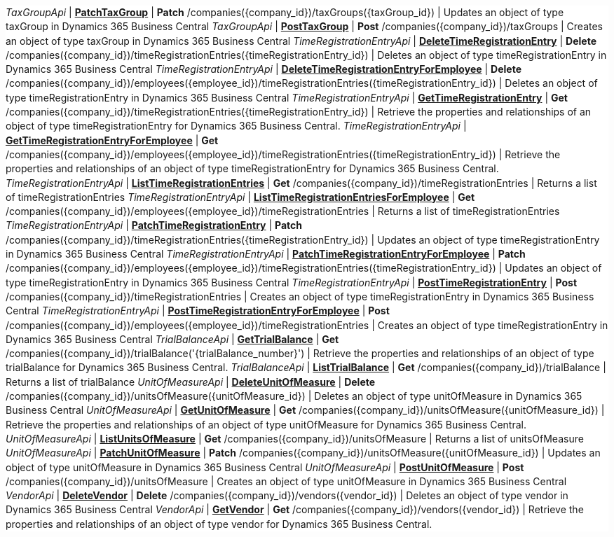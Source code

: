 *TaxGroupApi* | [**PatchTaxGroup**](docs/TaxGroupApi.md#patchtaxgroup) | **Patch** /companies({company_id})/taxGroups({taxGroup_id}) | Updates an object of type taxGroup in Dynamics 365 Business Central
*TaxGroupApi* | [**PostTaxGroup**](docs/TaxGroupApi.md#posttaxgroup) | **Post** /companies({company_id})/taxGroups | Creates an object of type taxGroup in Dynamics 365 Business Central
*TimeRegistrationEntryApi* | [**DeleteTimeRegistrationEntry**](docs/TimeRegistrationEntryApi.md#deletetimeregistrationentry) | **Delete** /companies({company_id})/timeRegistrationEntries({timeRegistrationEntry_id}) | Deletes an object of type timeRegistrationEntry in Dynamics 365 Business Central
*TimeRegistrationEntryApi* | [**DeleteTimeRegistrationEntryForEmployee**](docs/TimeRegistrationEntryApi.md#deletetimeregistrationentryforemployee) | **Delete** /companies({company_id})/employees({employee_id})/timeRegistrationEntries({timeRegistrationEntry_id}) | Deletes an object of type timeRegistrationEntry in Dynamics 365 Business Central
*TimeRegistrationEntryApi* | [**GetTimeRegistrationEntry**](docs/TimeRegistrationEntryApi.md#gettimeregistrationentry) | **Get** /companies({company_id})/timeRegistrationEntries({timeRegistrationEntry_id}) | Retrieve the properties and relationships of an object of type timeRegistrationEntry for Dynamics 365 Business Central.
*TimeRegistrationEntryApi* | [**GetTimeRegistrationEntryForEmployee**](docs/TimeRegistrationEntryApi.md#gettimeregistrationentryforemployee) | **Get** /companies({company_id})/employees({employee_id})/timeRegistrationEntries({timeRegistrationEntry_id}) | Retrieve the properties and relationships of an object of type timeRegistrationEntry for Dynamics 365 Business Central.
*TimeRegistrationEntryApi* | [**ListTimeRegistrationEntries**](docs/TimeRegistrationEntryApi.md#listtimeregistrationentries) | **Get** /companies({company_id})/timeRegistrationEntries | Returns a list of timeRegistrationEntries
*TimeRegistrationEntryApi* | [**ListTimeRegistrationEntriesForEmployee**](docs/TimeRegistrationEntryApi.md#listtimeregistrationentriesforemployee) | **Get** /companies({company_id})/employees({employee_id})/timeRegistrationEntries | Returns a list of timeRegistrationEntries
*TimeRegistrationEntryApi* | [**PatchTimeRegistrationEntry**](docs/TimeRegistrationEntryApi.md#patchtimeregistrationentry) | **Patch** /companies({company_id})/timeRegistrationEntries({timeRegistrationEntry_id}) | Updates an object of type timeRegistrationEntry in Dynamics 365 Business Central
*TimeRegistrationEntryApi* | [**PatchTimeRegistrationEntryForEmployee**](docs/TimeRegistrationEntryApi.md#patchtimeregistrationentryforemployee) | **Patch** /companies({company_id})/employees({employee_id})/timeRegistrationEntries({timeRegistrationEntry_id}) | Updates an object of type timeRegistrationEntry in Dynamics 365 Business Central
*TimeRegistrationEntryApi* | [**PostTimeRegistrationEntry**](docs/TimeRegistrationEntryApi.md#posttimeregistrationentry) | **Post** /companies({company_id})/timeRegistrationEntries | Creates an object of type timeRegistrationEntry in Dynamics 365 Business Central
*TimeRegistrationEntryApi* | [**PostTimeRegistrationEntryForEmployee**](docs/TimeRegistrationEntryApi.md#posttimeregistrationentryforemployee) | **Post** /companies({company_id})/employees({employee_id})/timeRegistrationEntries | Creates an object of type timeRegistrationEntry in Dynamics 365 Business Central
*TrialBalanceApi* | [**GetTrialBalance**](docs/TrialBalanceApi.md#gettrialbalance) | **Get** /companies({company_id})/trialBalance(&#39;{trialBalance_number}&#39;) | Retrieve the properties and relationships of an object of type trialBalance for Dynamics 365 Business Central.
*TrialBalanceApi* | [**ListTrialBalance**](docs/TrialBalanceApi.md#listtrialbalance) | **Get** /companies({company_id})/trialBalance | Returns a list of trialBalance
*UnitOfMeasureApi* | [**DeleteUnitOfMeasure**](docs/UnitOfMeasureApi.md#deleteunitofmeasure) | **Delete** /companies({company_id})/unitsOfMeasure({unitOfMeasure_id}) | Deletes an object of type unitOfMeasure in Dynamics 365 Business Central
*UnitOfMeasureApi* | [**GetUnitOfMeasure**](docs/UnitOfMeasureApi.md#getunitofmeasure) | **Get** /companies({company_id})/unitsOfMeasure({unitOfMeasure_id}) | Retrieve the properties and relationships of an object of type unitOfMeasure for Dynamics 365 Business Central.
*UnitOfMeasureApi* | [**ListUnitsOfMeasure**](docs/UnitOfMeasureApi.md#listunitsofmeasure) | **Get** /companies({company_id})/unitsOfMeasure | Returns a list of unitsOfMeasure
*UnitOfMeasureApi* | [**PatchUnitOfMeasure**](docs/UnitOfMeasureApi.md#patchunitofmeasure) | **Patch** /companies({company_id})/unitsOfMeasure({unitOfMeasure_id}) | Updates an object of type unitOfMeasure in Dynamics 365 Business Central
*UnitOfMeasureApi* | [**PostUnitOfMeasure**](docs/UnitOfMeasureApi.md#postunitofmeasure) | **Post** /companies({company_id})/unitsOfMeasure | Creates an object of type unitOfMeasure in Dynamics 365 Business Central
*VendorApi* | [**DeleteVendor**](docs/VendorApi.md#deletevendor) | **Delete** /companies({company_id})/vendors({vendor_id}) | Deletes an object of type vendor in Dynamics 365 Business Central
*VendorApi* | [**GetVendor**](docs/VendorApi.md#getvendor) | **Get** /companies({company_id})/vendors({vendor_id}) | Retrieve the properties and relationships of an object of type vendor for Dynamics 365 Business Central.